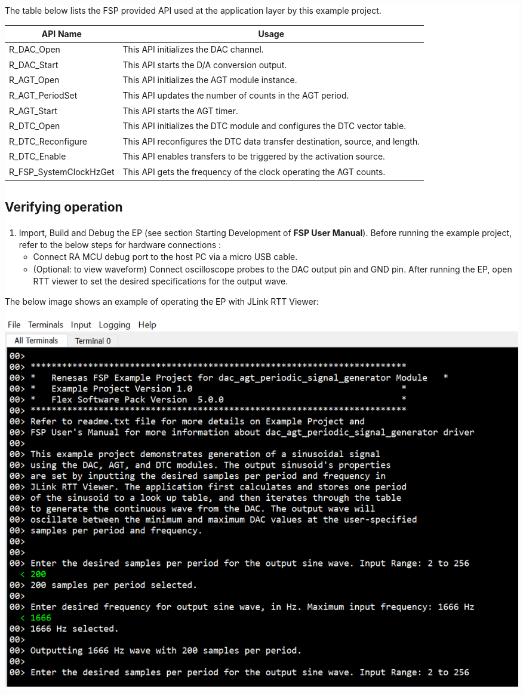 The table below lists the FSP provided API used at the application layer by this example project.

| API Name    | Usage                                                                          |
|-------------|--------------------------------------------------------------------------------|
| R_DAC_Open | This API initializes the DAC channel. |
| R_DAC_Start | This API starts the D/A conversion output. |
| R_AGT_Open | This API initializes the AGT module instance. |
| R_AGT_PeriodSet | This API updates the number of counts in the AGT period. |
| R_AGT_Start | This API starts the AGT timer. | 
| R_DTC_Open | This API initializes the DTC module and configures the DTC vector table.  | 
| R_DTC_Reconfigure | This API reconfigures the DTC data transfer destination, source, and length. | 
| R_DTC_Enable | This API enables transfers to be triggered by the activation source.  |
| R_FSP_SystemClockHzGet | This API gets the frequency of the clock operating the AGT counts.  | 

## Verifying operation ##
1. Import, Build and Debug the EP (see section Starting Development of **FSP User Manual**). 
Before running the example project, refer to the below steps for hardware connections :
	* Connect RA MCU debug port to the host PC via a micro USB cable. 
	* (Optional: to view waveform) Connect oscilloscope probes to the DAC output pin and GND pin. 
After running the EP, open RTT viewer to set the desired specifications for the output wave.

The below image shows an example of operating the EP with JLink RTT Viewer:

![dac_agt_rtt](./images/dac_agt_rtt.png "Periodic Signal Generator RTT Log")

